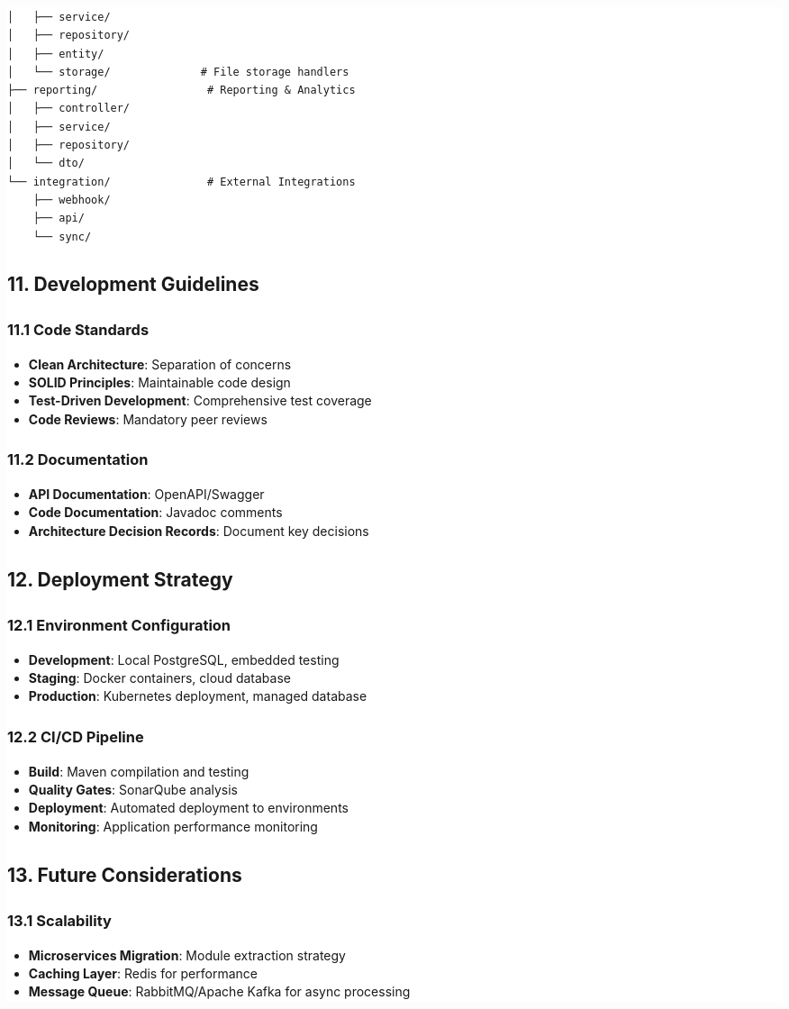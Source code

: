 ```
│   ├── service/
│   ├── repository/
│   ├── entity/
│   └── storage/              # File storage handlers
├── reporting/                 # Reporting & Analytics
│   ├── controller/
│   ├── service/
│   ├── repository/
│   └── dto/
└── integration/               # External Integrations
    ├── webhook/
    ├── api/
    └── sync/
```

## 11. Development Guidelines

### 11.1 Code Standards
- **Clean Architecture**: Separation of concerns
- **SOLID Principles**: Maintainable code design
- **Test-Driven Development**: Comprehensive test coverage
- **Code Reviews**: Mandatory peer reviews

### 11.2 Documentation
- **API Documentation**: OpenAPI/Swagger
- **Code Documentation**: Javadoc comments
- **Architecture Decision Records**: Document key decisions

## 12. Deployment Strategy

### 12.1 Environment Configuration
- **Development**: Local PostgreSQL, embedded testing
- **Staging**: Docker containers, cloud database
- **Production**: Kubernetes deployment, managed database

### 12.2 CI/CD Pipeline
- **Build**: Maven compilation and testing
- **Quality Gates**: SonarQube analysis
- **Deployment**: Automated deployment to environments
- **Monitoring**: Application performance monitoring

## 13. Future Considerations

### 13.1 Scalability
- **Microservices Migration**: Module extraction strategy
- **Caching Layer**: Redis for performance
- **Message Queue**: RabbitMQ/Apache Kafka for async processing
